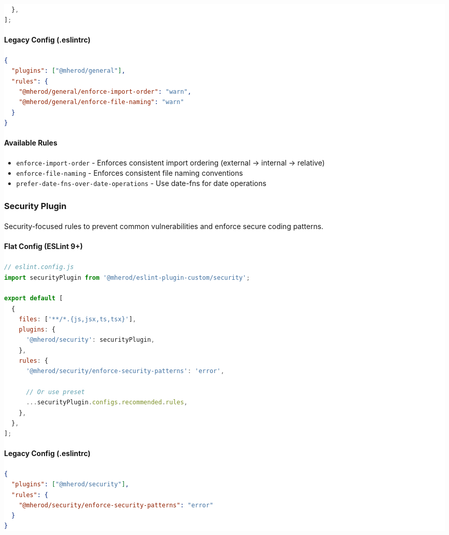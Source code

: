 ```js
  },
];
```

#### Legacy Config (.eslintrc)

```json
{
  "plugins": ["@mherod/general"],
  "rules": {
    "@mherod/general/enforce-import-order": "warn",
    "@mherod/general/enforce-file-naming": "warn"
  }
}
```

#### Available Rules

- `enforce-import-order` - Enforces consistent import ordering (external → internal → relative)
- `enforce-file-naming` - Enforces consistent file naming conventions
- `prefer-date-fns-over-date-operations` - Use date-fns for date operations

### Security Plugin

Security-focused rules to prevent common vulnerabilities and enforce secure coding patterns.

#### Flat Config (ESLint 9+)

```js
// eslint.config.js
import securityPlugin from '@mherod/eslint-plugin-custom/security';

export default [
  {
    files: ['**/*.{js,jsx,ts,tsx}'],
    plugins: {
      '@mherod/security': securityPlugin,
    },
    rules: {
      '@mherod/security/enforce-security-patterns': 'error',

      // Or use preset
      ...securityPlugin.configs.recommended.rules,
    },
  },
];
```

#### Legacy Config (.eslintrc)

```json
{
  "plugins": ["@mherod/security"],
  "rules": {
    "@mherod/security/enforce-security-patterns": "error"
  }
}
```
